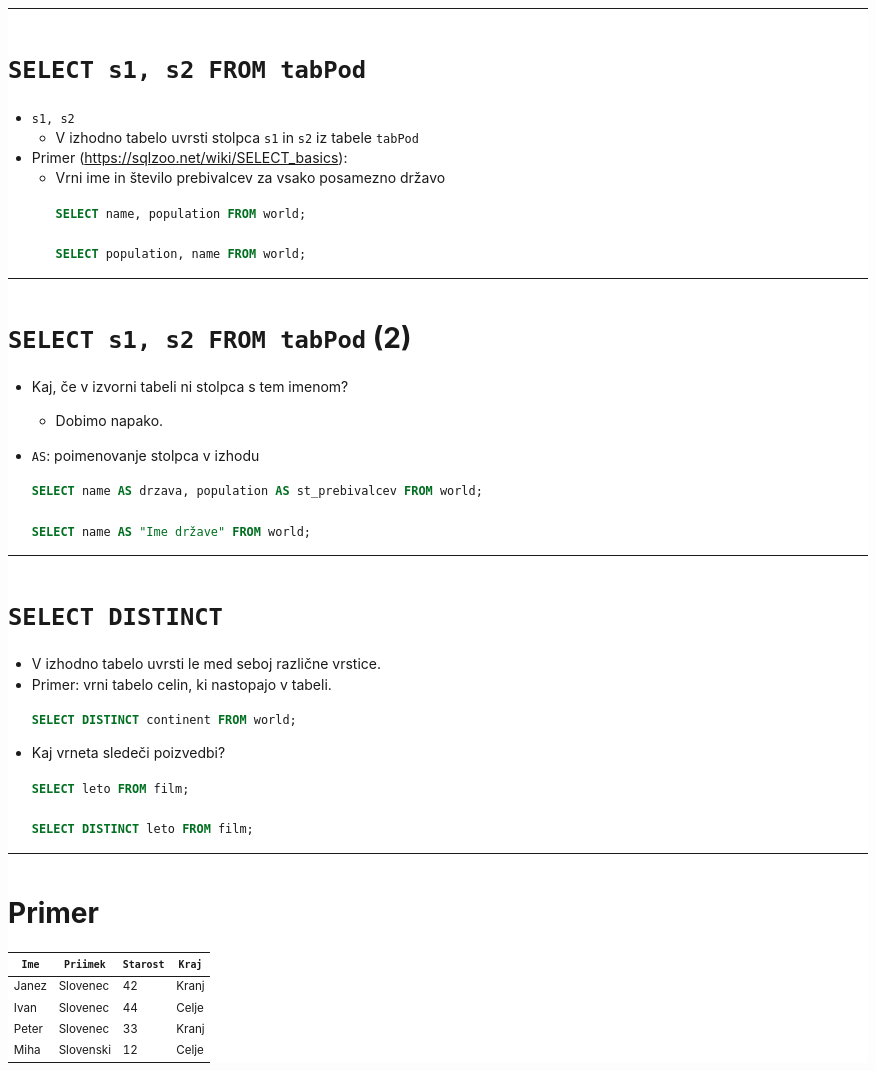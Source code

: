 
---

# `SELECT s1, s2 FROM tabPod`

* `s1, s2`
  - V izhodno tabelo uvrsti stolpca `s1` in `s2` iz tabele `tabPod`
* Primer (<https://sqlzoo.net/wiki/SELECT_basics>):
  - Vrni ime in število prebivalcev za vsako posamezno državo
    ```sql
    SELECT name, population FROM world;

    SELECT population, name FROM world;
    ```

---

# `SELECT s1, s2 FROM tabPod` (2)

* Kaj, če v izvorni tabeli ni stolpca s tem imenom?
  - Dobimo napako.
* `AS`: poimenovanje stolpca v izhodu

  ```sql
  SELECT name AS drzava, population AS st_prebivalcev FROM world;

  SELECT name AS "Ime države" FROM world;
  ```

---

# `SELECT DISTINCT`

* V izhodno tabelo uvrsti le med seboj različne vrstice.
* Primer: vrni tabelo celin, ki nastopajo v tabeli.
  ```sql
  SELECT DISTINCT continent FROM world;
  ```
* Kaj vrneta sledeči poizvedbi?
  ```sql
  SELECT leto FROM film;

  SELECT DISTINCT leto FROM film;
  ```

---

# Primer

<small>

`Ime` | `Priimek` | `Starost` | `Kraj`
----- | --------- | --------- | ------
Janez | Slovenec  | 42        | Kranj
Ivan  | Slovenec  | 44        | Celje
Peter | Slovenec  | 33        | Kranj
Miha  | Slovenski | 12        | Celje
